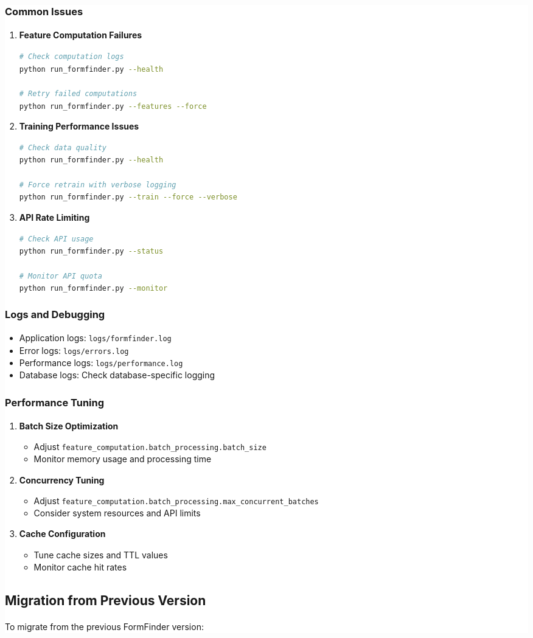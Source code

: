 ### Common Issues

1. **Feature Computation Failures**
   ```bash
   # Check computation logs
   python run_formfinder.py --health
   
   # Retry failed computations
   python run_formfinder.py --features --force
   ```

2. **Training Performance Issues**
   ```bash
   # Check data quality
   python run_formfinder.py --health
   
   # Force retrain with verbose logging
   python run_formfinder.py --train --force --verbose
   ```

3. **API Rate Limiting**
   ```bash
   # Check API usage
   python run_formfinder.py --status
   
   # Monitor API quota
   python run_formfinder.py --monitor
   ```

### Logs and Debugging

- Application logs: `logs/formfinder.log`
- Error logs: `logs/errors.log`
- Performance logs: `logs/performance.log`
- Database logs: Check database-specific logging

### Performance Tuning

1. **Batch Size Optimization**
   - Adjust `feature_computation.batch_processing.batch_size`
   - Monitor memory usage and processing time

2. **Concurrency Tuning**
   - Adjust `feature_computation.batch_processing.max_concurrent_batches`
   - Consider system resources and API limits

3. **Cache Configuration**
   - Tune cache sizes and TTL values
   - Monitor cache hit rates

## Migration from Previous Version

To migrate from the previous FormFinder version:
